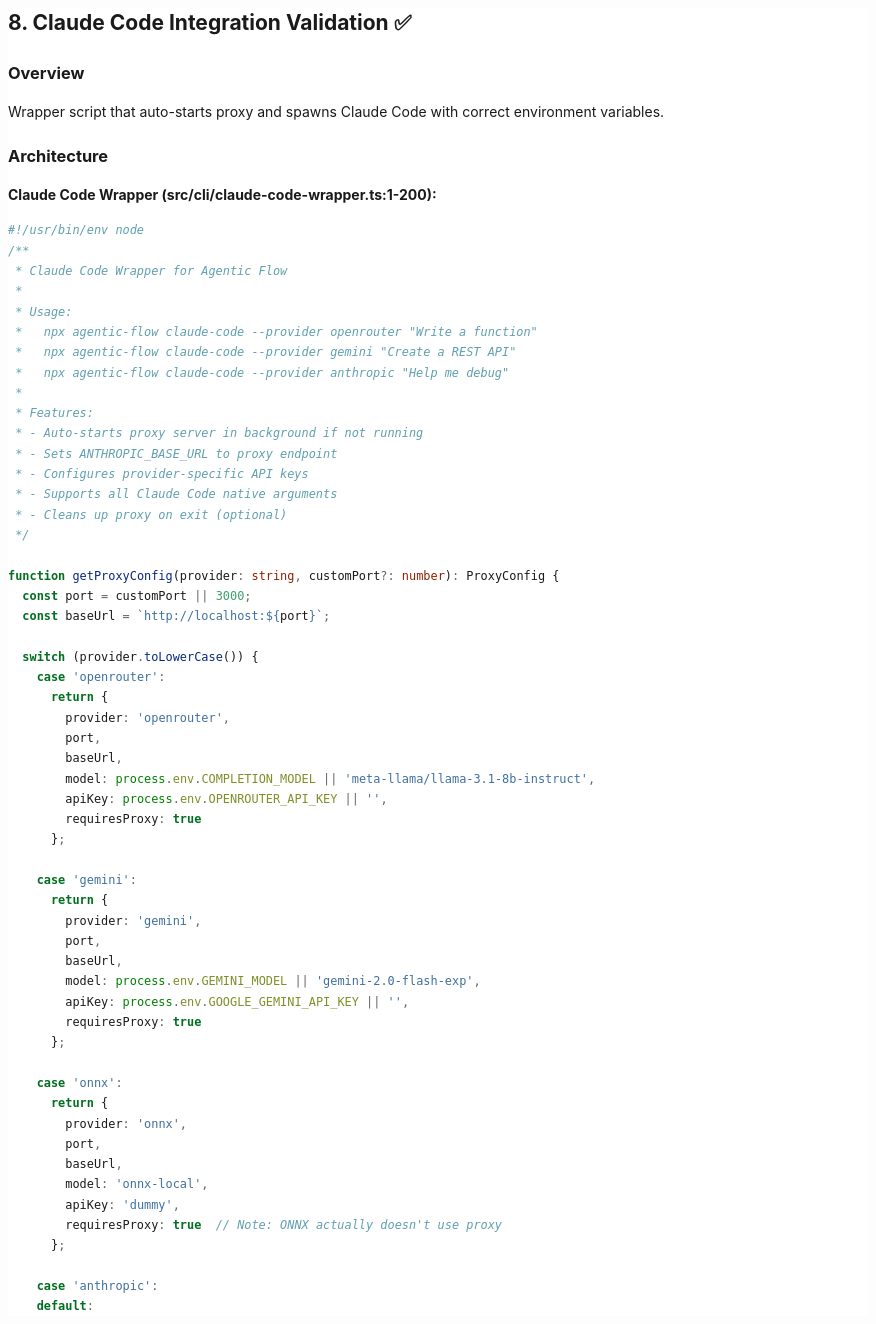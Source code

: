 ## 8. Claude Code Integration Validation ✅

### Overview
Wrapper script that auto-starts proxy and spawns Claude Code with correct environment variables.

### Architecture

**Claude Code Wrapper (src/cli/claude-code-wrapper.ts:1-200):**
```typescript
#!/usr/bin/env node
/**
 * Claude Code Wrapper for Agentic Flow
 *
 * Usage:
 *   npx agentic-flow claude-code --provider openrouter "Write a function"
 *   npx agentic-flow claude-code --provider gemini "Create a REST API"
 *   npx agentic-flow claude-code --provider anthropic "Help me debug"
 *
 * Features:
 * - Auto-starts proxy server in background if not running
 * - Sets ANTHROPIC_BASE_URL to proxy endpoint
 * - Configures provider-specific API keys
 * - Supports all Claude Code native arguments
 * - Cleans up proxy on exit (optional)
 */

function getProxyConfig(provider: string, customPort?: number): ProxyConfig {
  const port = customPort || 3000;
  const baseUrl = `http://localhost:${port}`;

  switch (provider.toLowerCase()) {
    case 'openrouter':
      return {
        provider: 'openrouter',
        port,
        baseUrl,
        model: process.env.COMPLETION_MODEL || 'meta-llama/llama-3.1-8b-instruct',
        apiKey: process.env.OPENROUTER_API_KEY || '',
        requiresProxy: true
      };

    case 'gemini':
      return {
        provider: 'gemini',
        port,
        baseUrl,
        model: process.env.GEMINI_MODEL || 'gemini-2.0-flash-exp',
        apiKey: process.env.GOOGLE_GEMINI_API_KEY || '',
        requiresProxy: true
      };

    case 'onnx':
      return {
        provider: 'onnx',
        port,
        baseUrl,
        model: 'onnx-local',
        apiKey: 'dummy',
        requiresProxy: true  // Note: ONNX actually doesn't use proxy
      };

    case 'anthropic':
    default:
```